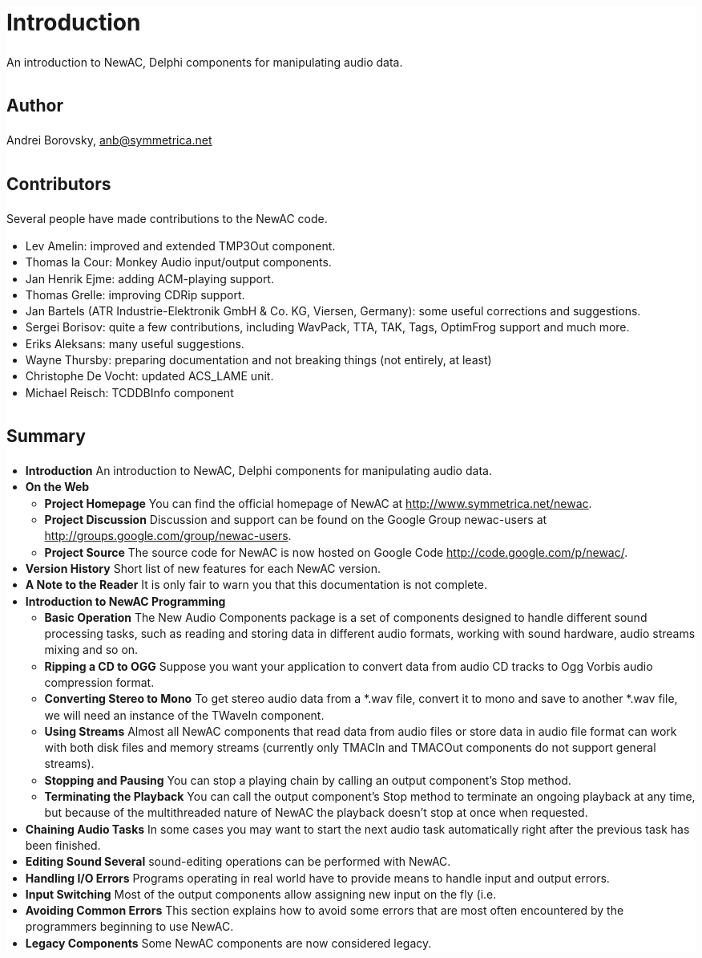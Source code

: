 Introduction
=============

An introduction to NewAC, Delphi components for manipulating audio data.

Author
------

Andrei Borovsky, anb@symmetrica.net

Contributors
--------------

Several people have made contributions to the NewAC code.

- Lev Amelin: improved and extended TMP3Out component.
- Thomas la Cour: Monkey Audio input/output components.
- Jan Henrik Ejme: adding ACM-playing support.
- Thomas Grelle: improving CDRip support.
- Jan Bartels (ATR Industrie-Elektronik GmbH & Co.  KG, Viersen, Germany): some useful corrections and suggestions.
- Sergei Borisov: quite a few contributions, including WavPack, TTA, TAK, Tags, OptimFrog support and much more.
- Eriks Aleksans: many useful suggestions.
- Wayne Thursby: preparing documentation and not breaking things (not entirely, at least)
- Christophe De Vocht: updated ACS_LAME unit.
- Michael Reisch: TCDDBInfo component

Summary
---------

- **Introduction**	An introduction to NewAC, Delphi components for manipulating audio data.
- **On the Web**
  - **Project Homepage**	You can find the official homepage of NewAC at http://www.symmetrica.net/newac.
  - **Project Discussion**	Discussion and support can be found on the Google Group newac-users at http://groups.google.com/group/newac-users.
  - **Project Source**	The source code for NewAC is now hosted on Google Code http://code.google.com/p/newac/.
- **Version History**	Short list of new features for each NewAC version.
- **A Note to the Reader**	It is only fair to warn you that this documentation is not complete.
- **Introduction to NewAC Programming**
  - **Basic Operation**	The New Audio Components package is a set of components designed to handle different sound processing tasks, such as reading and storing data in different audio formats, working with sound hardware, audio streams mixing and so on.
  - **Ripping a CD to OGG**	Suppose you want your application to convert data from audio CD tracks to Ogg Vorbis audio compression format.
  - **Converting Stereo to Mono**	To get stereo audio data from a *.wav file, convert it to mono and save to another *.wav file, we will need an instance of the TWaveIn component.
  - **Using Streams**	Almost all NewAC components that read data from audio files or store data in audio file format can work with both disk files and memory streams (currently only TMACIn and TMACOut components do not support general streams).
  - **Stopping and Pausing**	You can stop a playing chain by calling an output component’s Stop method.
  - **Terminating the Playback**	You can call the output component’s Stop method to terminate an ongoing playback at any time, but because of the multithreaded nature of NewAC the playback doesn’t stop at once when requested.
- **Chaining Audio Tasks**	In some cases you may want to start the next audio task automatically right after the previous task has been finished.
- **Editing Sound	Several** sound-editing operations can be performed with NewAC.
- **Handling I/O Errors**	Programs operating in real world have to provide means to handle input and output errors.
- **Input Switching**	Most of the output components allow assigning new input on the fly (i.e.
- **Avoiding Common Errors**	This section explains how to avoid some errors that are most often encountered by the programmers beginning to use NewAC.
- **Legacy Components**	Some NewAC components are now considered legacy.